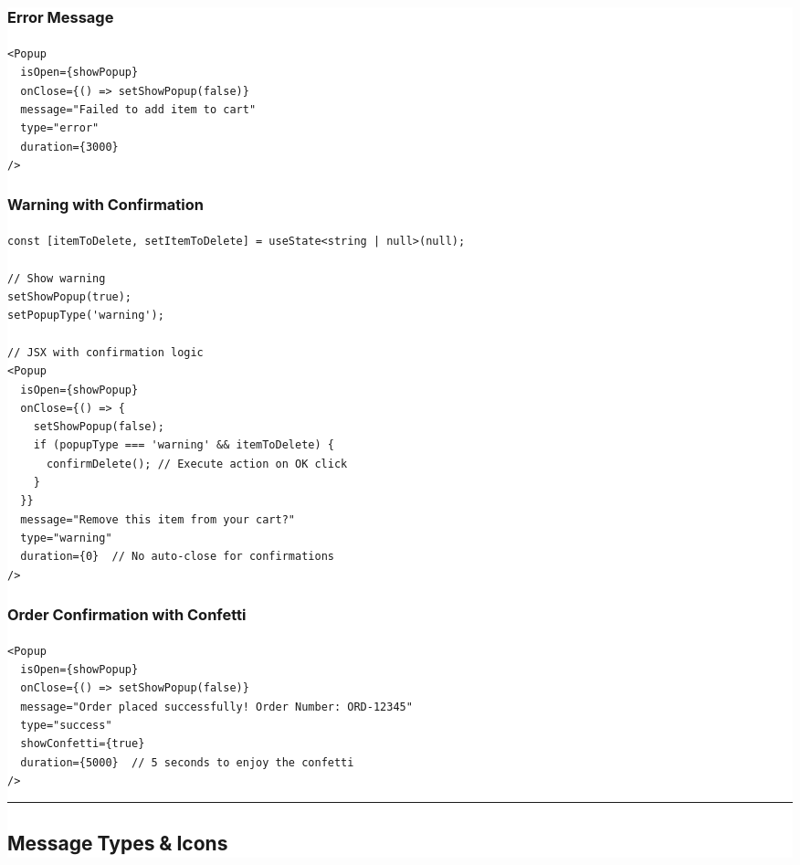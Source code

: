 ### Error Message

```tsx
<Popup
  isOpen={showPopup}
  onClose={() => setShowPopup(false)}
  message="Failed to add item to cart"
  type="error"
  duration={3000}
/>
```

### Warning with Confirmation

```tsx
const [itemToDelete, setItemToDelete] = useState<string | null>(null);

// Show warning
setShowPopup(true);
setPopupType('warning');

// JSX with confirmation logic
<Popup
  isOpen={showPopup}
  onClose={() => {
    setShowPopup(false);
    if (popupType === 'warning' && itemToDelete) {
      confirmDelete(); // Execute action on OK click
    }
  }}
  message="Remove this item from your cart?"
  type="warning"
  duration={0}  // No auto-close for confirmations
/>
```

### Order Confirmation with Confetti

```tsx
<Popup
  isOpen={showPopup}
  onClose={() => setShowPopup(false)}
  message="Order placed successfully! Order Number: ORD-12345"
  type="success"
  showConfetti={true}
  duration={5000}  // 5 seconds to enjoy the confetti
/>
```

---

## Message Types & Icons

